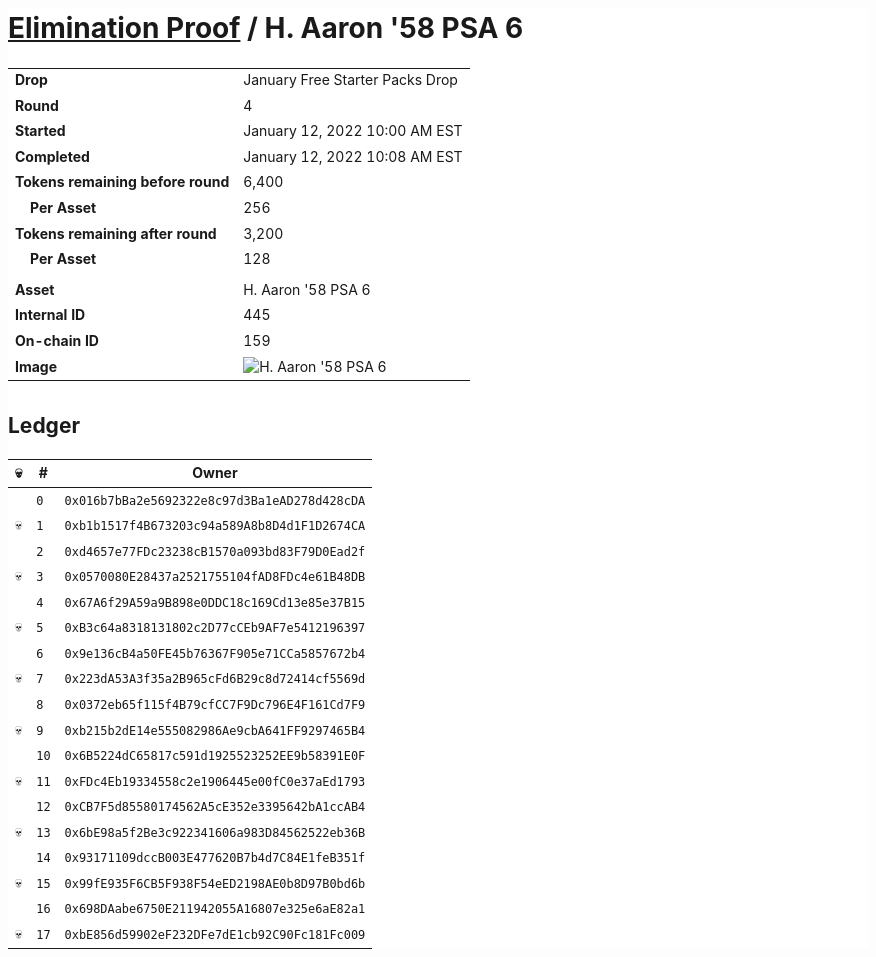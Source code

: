 # [Elimination Proof](./readme.md) / H. Aaron &#039;58 PSA 6

|||
|---|---|
| **Drop** | January Free Starter Packs Drop |
| **Round** | 4 |
| **Started** | January 12, 2022 10:00 AM EST |
| **Completed** | January 12, 2022 10:08 AM EST |
| **Tokens remaining before round** | 6,400 |
| **&nbsp;&nbsp;&nbsp;&nbsp;Per Asset** | 256 |
| **Tokens remaining after round** | 3,200 |
| **&nbsp;&nbsp;&nbsp;&nbsp;Per Asset** | 128 |
| | |
| **Asset** | H. Aaron &#039;58 PSA 6 |
| **Internal ID** | 445 |
| **On-chain ID** | 159 |
| **Image** | <img src="https://tcdn.blokpax.com/954504e8-1af1-472f-865b-2e699a75c285/22c2d4581d2d31cdae6df1339e55755b1cca93c0a67fc19caaab044f6520bbc3.png" height="200" alt="H. Aaron &#039;58 PSA 6" /> |

## Ledger

| 💀 | # | Owner |
| --- | --- | --- |
|  | `0` | `0x016b7bBa2e5692322e8c97d3Ba1eAD278d428cDA` |
| 💀 | `1` | `0xb1b1517f4B673203c94a589A8b8D4d1F1D2674CA` |
|  | `2` | `0xd4657e77FDc23238cB1570a093bd83F79D0Ead2f` |
| 💀 | `3` | `0x0570080E28437a2521755104fAD8FDc4e61B48DB` |
|  | `4` | `0x67A6f29A59a9B898e0DDC18c169Cd13e85e37B15` |
| 💀 | `5` | `0xB3c64a8318131802c2D77cCEb9AF7e5412196397` |
|  | `6` | `0x9e136cB4a50FE45b76367F905e71CCa5857672b4` |
| 💀 | `7` | `0x223dA53A3f35a2B965cFd6B29c8d72414cf5569d` |
|  | `8` | `0x0372eb65f115f4B79cfCC7F9Dc796E4F161Cd7F9` |
| 💀 | `9` | `0xb215b2dE14e555082986Ae9cbA641FF9297465B4` |
|  | `10` | `0x6B5224dC65817c591d1925523252EE9b58391E0F` |
| 💀 | `11` | `0xFDc4Eb19334558c2e1906445e00fC0e37aEd1793` |
|  | `12` | `0xCB7F5d85580174562A5cE352e3395642bA1ccAB4` |
| 💀 | `13` | `0x6bE98a5f2Be3c922341606a983D84562522eb36B` |
|  | `14` | `0x93171109dccB003E477620B7b4d7C84E1feB351f` |
| 💀 | `15` | `0x99fE935F6CB5F938F54eED2198AE0b8D97B0bd6b` |
|  | `16` | `0x698DAabe6750E211942055A16807e325e6aE82a1` |
| 💀 | `17` | `0xbE856d59902eF232DFe7dE1cb92C90Fc181Fc009` |
